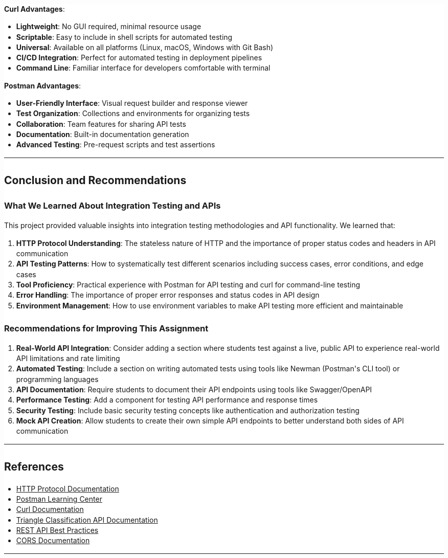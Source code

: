 **Curl Advantages**:
- **Lightweight**: No GUI required, minimal resource usage
- **Scriptable**: Easy to include in shell scripts for automated testing
- **Universal**: Available on all platforms (Linux, macOS, Windows with Git Bash)
- **CI/CD Integration**: Perfect for automated testing in deployment pipelines
- **Command Line**: Familiar interface for developers comfortable with terminal

**Postman Advantages**:
- **User-Friendly Interface**: Visual request builder and response viewer
- **Test Organization**: Collections and environments for organizing tests
- **Collaboration**: Team features for sharing API tests
- **Documentation**: Built-in documentation generation
- **Advanced Testing**: Pre-request scripts and test assertions

---

## Conclusion and Recommendations

### What We Learned About Integration Testing and APIs

This project provided valuable insights into integration testing methodologies and API functionality. We learned that:

1. **HTTP Protocol Understanding**: The stateless nature of HTTP and the importance of proper status codes and headers in API communication
2. **API Testing Patterns**: How to systematically test different scenarios including success cases, error conditions, and edge cases
3. **Tool Proficiency**: Practical experience with Postman for API testing and curl for command-line testing
4. **Error Handling**: The importance of proper error responses and status codes in API design
5. **Environment Management**: How to use environment variables to make API testing more efficient and maintainable

### Recommendations for Improving This Assignment

1. **Real-World API Integration**: Consider adding a section where students test against a live, public API to experience real-world API limitations and rate limiting
2. **Automated Testing**: Include a section on writing automated tests using tools like Newman (Postman's CLI tool) or programming languages
3. **API Documentation**: Require students to document their API endpoints using tools like Swagger/OpenAPI
4. **Performance Testing**: Add a component for testing API performance and response times
5. **Security Testing**: Include basic security testing concepts like authentication and authorization testing
6. **Mock API Creation**: Allow students to create their own simple API endpoints to better understand both sides of API communication

---

## References

- [HTTP Protocol Documentation](https://developer.mozilla.org/en-US/docs/Web/HTTP)
- [Postman Learning Center](https://learning.postman.com/)
- [Curl Documentation](https://curl.se/docs/)
- [Triangle Classification API Documentation](./app/triagle-identification/README.md)
- [REST API Best Practices](https://restfulapi.net/)
- [CORS Documentation](https://developer.mozilla.org/en-US/docs/Web/HTTP/CORS)

---
